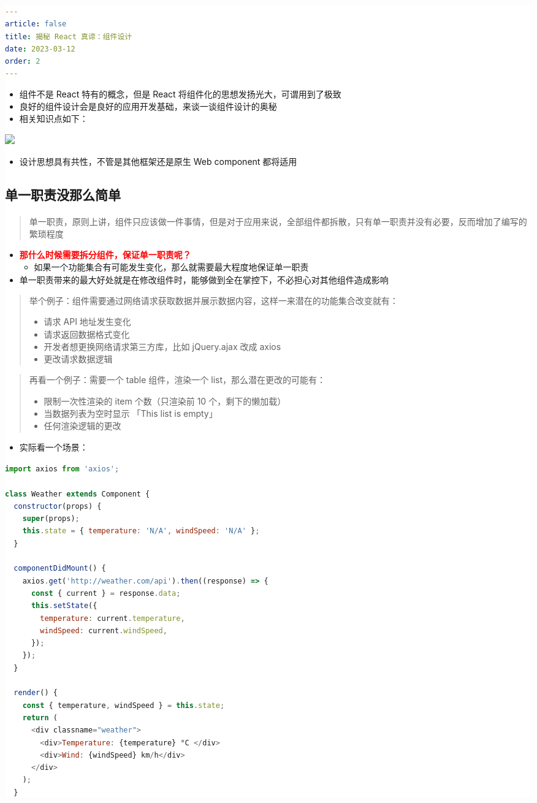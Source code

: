 ```yaml
---
article: false
title: 揭秘 React 真谛：组件设计
date: 2023-03-12
order: 2
---
```


- 组件不是 React 特有的概念，但是 React 将组件化的思想发扬光大，可谓用到了极致
- 良好的组件设计会是良好的应用开发基础，来谈一谈组件设计的奥秘
- 相关知识点如下：

![](https://cdn.jsdelivr.net/gh/zxwin0125/image-repo/image/Frame/React/06.png)

- 设计思想具有共性，不管是其他框架还是原生 Web component 都将适用

## 单一职责没那么简单

> 单一职责，原则上讲，组件只应该做一件事情，但是对于应用来说，全部组件都拆散，只有单一职责并没有必要，反而增加了编写的繁琐程度

- **<font color=red>那什么时候需要拆分组件，保证单一职责呢？</font>**
  - 如果一个功能集合有可能发生变化，那么就需要最大程度地保证单一职责
- 单一职责带来的最大好处就是在修改组件时，能够做到全在掌控下，不必担心对其他组件造成影响

> 举个例子：组件需要通过网络请求获取数据并展示数据内容，这样一来潜在的功能集合改变就有：
> - 请求 API 地址发生变化
> - 请求返回数据格式变化
> - 开发者想更换网络请求第三方库，比如 jQuery.ajax 改成 axios
> - 更改请求数据逻辑

> 再看一个例子：需要一个 table 组件，渲染一个 list，那么潜在更改的可能有：
> - 限制一次性渲染的 item 个数（只渲染前 10 个，剩下的懒加载）
> - 当数据列表为空时显示 「This list is empty」
> - 任何渲染逻辑的更改

- 实际看一个场景：

```javascript
import axios from 'axios';

class Weather extends Component {
  constructor(props) {
    super(props);
    this.state = { temperature: 'N/A', windSpeed: 'N/A' };
  }

  componentDidMount() {
    axios.get('http://weather.com/api').then((response) => {
      const { current } = response.data;
      this.setState({
        temperature: current.temperature,
        windSpeed: current.windSpeed,
      });
    });
  }

  render() {
    const { temperature, windSpeed } = this.state;
    return (
      <div classname="weather">
        <div>Temperature: {temperature} °C </div>
        <div>Wind: {windSpeed} km/h</div>
      </div>
    );
  }
```